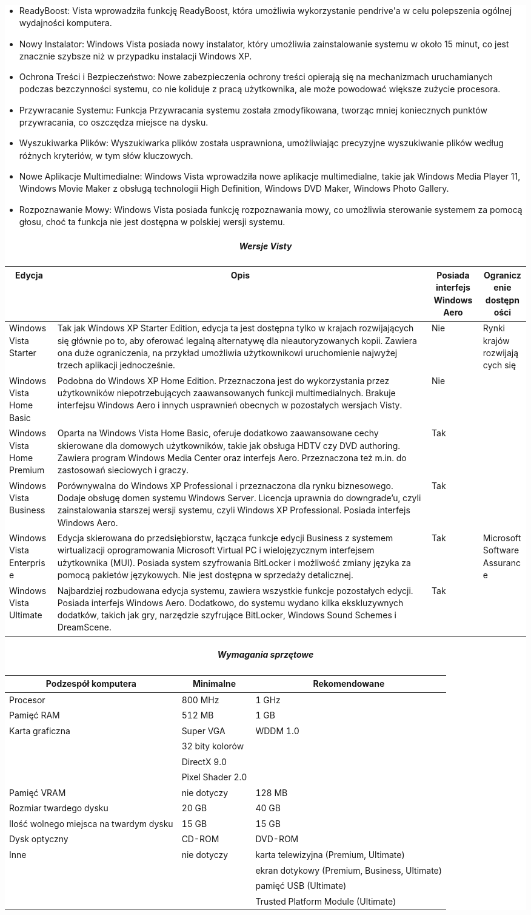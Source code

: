 - ReadyBoost: Vista wprowadziła funkcję ReadyBoost, która umożliwia wykorzystanie pendrive'a w celu polepszenia ogólnej wydajności komputera.

- Nowy Instalator: Windows Vista posiada nowy instalator, który umożliwia zainstalowanie systemu w około 15 minut, co jest znacznie szybsze niż w przypadku instalacji Windows XP.

- Ochrona Treści i Bezpieczeństwo: Nowe zabezpieczenia ochrony treści opierają się na mechanizmach uruchamianych podczas bezczynności systemu, co nie koliduje z pracą użytkownika, ale może powodować większe zużycie procesora.

- Przywracanie Systemu: Funkcja Przywracania systemu została zmodyfikowana, tworząc mniej koniecznych punktów przywracania, co oszczędza miejsce na dysku.

- Wyszukiwarka Plików: Wyszukiwarka plików została usprawniona, umożliwiając precyzyjne wyszukiwanie plików według różnych kryteriów, w tym słów kluczowych.

- Nowe Aplikacje Multimedialne: Windows Vista wprowadziła nowe aplikacje multimedialne, takie jak Windows Media Player 11, Windows Movie Maker z obsługą technologii High Definition, Windows DVD Maker, Windows Photo Gallery.

- Rozpoznawanie Mowy: Windows Vista posiada funkcję rozpoznawania mowy, co umożliwia sterowanie systemem za pomocą głosu, choć ta funkcja nie jest dostępna w polskiej wersji systemu.

<div align='center'>

##### Wersje Visty

| Edycja                   | Opis                                                                                                                                                                                                                                                                                                                                          | Posiada interfejs Windows Aero | Ograniczenie dostępności                   |
|--------------------------|----------------------------------------------------------------------------------------------------------------------------------------------------------------------------------------------------------------------------------------------------------------------------------------------------------------------------------------------|---------------------------------|--------------------------------------------|
| Windows Vista Starter    | Tak jak Windows XP Starter Edition, edycja ta jest dostępna tylko w krajach rozwijających się głównie po to, aby oferować legalną alternatywę dla nieautoryzowanych kopii. Zawiera ona duże ograniczenia, na przykład umożliwia użytkownikowi uruchomienie najwyżej trzech aplikacji jednocześnie. | Nie                             | Rynki krajów rozwijających się               |
| Windows Vista Home Basic | Podobna do Windows XP Home Edition. Przeznaczona jest do wykorzystania przez użytkowników niepotrzebujących zaawansowanych funkcji multimedialnych. Brakuje interfejsu Windows Aero i innych usprawnień obecnych w pozostałych wersjach Visty.                                                                                             | Nie                             |                                            |
| Windows Vista Home Premium| Oparta na Windows Vista Home Basic, oferuje dodatkowo zaawansowane cechy skierowane dla domowych użytkowników, takie jak obsługa HDTV czy DVD authoring. Zawiera program Windows Media Center oraz interfejs Aero. Przeznaczona też m.in. do zastosowań sieciowych i graczy.                                                              | Tak                             |                                            |
| Windows Vista Business    | Porównywalna do Windows XP Professional i przeznaczona dla rynku biznesowego. Dodaje obsługę domen systemu Windows Server. Licencja uprawnia do downgrade’u, czyli zainstalowania starszej wersji systemu, czyli Windows XP Professional. Posiada interfejs Windows Aero.                                                           | Tak                             |                                            |
| Windows Vista Enterprise  | Edycja skierowana do przedsiębiorstw, łącząca funkcje edycji Business z systemem wirtualizacji oprogramowania Microsoft Virtual PC i wielojęzycznym interfejsem użytkownika (MUI). Posiada system szyfrowania BitLocker i możliwość zmiany języka za pomocą pakietów językowych. Nie jest dostępna w sprzedaży detalicznej.             | Tak                             | Microsoft Software Assurance               |
| Windows Vista Ultimate    | Najbardziej rozbudowana edycja systemu, zawiera wszystkie funkcje pozostałych edycji. Posiada interfejs Windows Aero. Dodatkowo, do systemu wydano kilka ekskluzywnych dodatków, takich jak gry, narzędzie szyfrujące BitLocker, Windows Sound Schemes i DreamScene.                                      | Tak                             |                                            |

##### Wymagania sprzętowe

| Podzespół komputera      | Minimalne      | Rekomendowane |
|--------------------------|----------------|---------------|
| Procesor                 | 800 MHz        | 1 GHz         |
| Pamięć RAM               | 512 MB         | 1 GB          |
| Karta graficzna          | Super VGA       | WDDM 1.0      |
|                          | 32 bity kolorów |               |
|                          | DirectX 9.0     |               |
|                          | Pixel Shader 2.0|               |
| Pamięć VRAM              | nie dotyczy     | 128 MB        |
| Rozmiar twardego dysku   | 20 GB           | 40 GB         |
| Ilość wolnego miejsca na twardym dysku | 15 GB   | 15 GB         |
| Dysk optyczny            | CD-ROM         | DVD-ROM       |
| Inne                     | nie dotyczy     | karta telewizyjna (Premium, Ultimate) |
|                          |                | ekran dotykowy (Premium, Business, Ultimate) |
|                          |                | pamięć USB (Ultimate) |
|                          |                | Trusted Platform Module (Ultimate) |